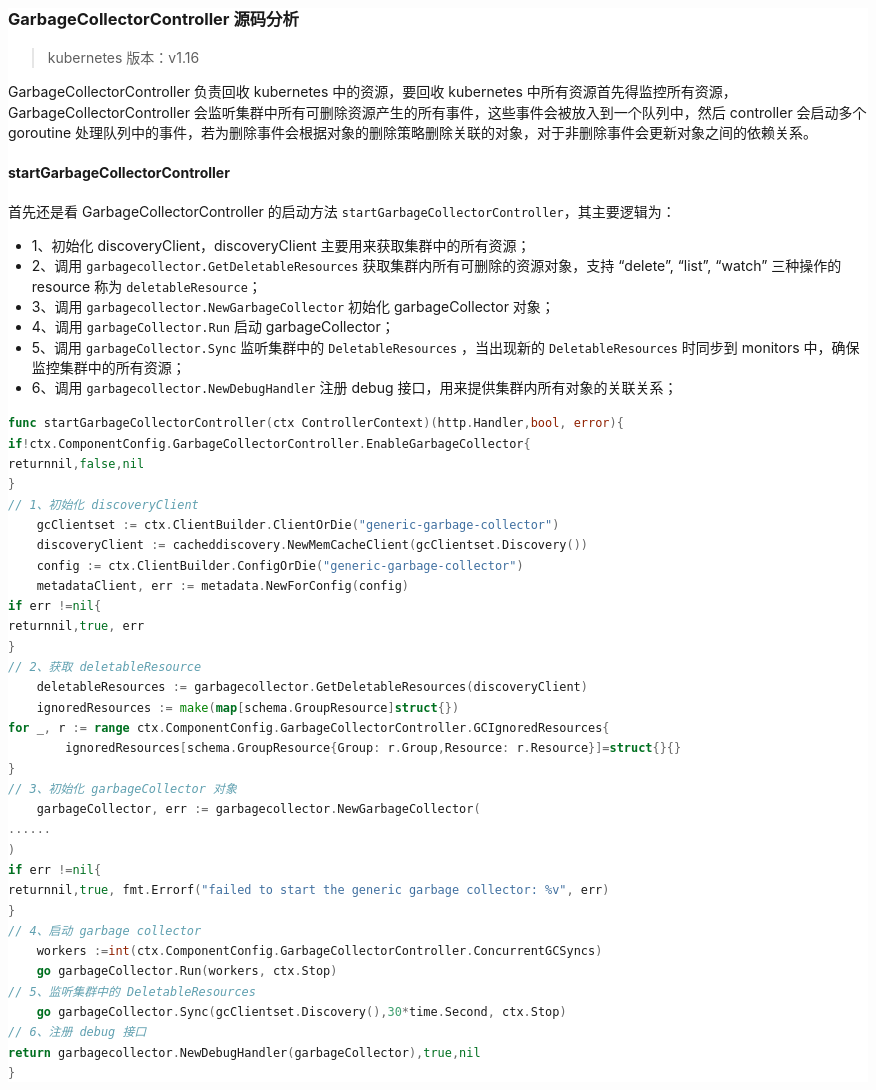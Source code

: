 ### GarbageCollectorController 源码分析

> kubernetes 版本：v1.16

GarbageCollectorController 负责回收 kubernetes 中的资源，要回收 kubernetes 中所有资源首先得监控所有资源，GarbageCollectorController 会监听集群中所有可删除资源产生的所有事件，这些事件会被放入到一个队列中，然后 controller 会启动多个 goroutine 处理队列中的事件，若为删除事件会根据对象的删除策略删除关联的对象，对于非删除事件会更新对象之间的依赖关系。

#### startGarbageCollectorController

首先还是看 GarbageCollectorController 的启动方法 `startGarbageCollectorController`，其主要逻辑为：

- 1、初始化 discoveryClient，discoveryClient 主要用来获取集群中的所有资源；
- 2、调用 `garbagecollector.GetDeletableResources` 获取集群内所有可删除的资源对象，支持 “delete”, “list”, “watch” 三种操作的 resource 称为 `deletableResource`；
- 3、调用 `garbagecollector.NewGarbageCollector` 初始化 garbageCollector 对象；
- 4、调用 `garbageCollector.Run` 启动 garbageCollector；
- 5、调用 `garbageCollector.Sync` 监听集群中的 `DeletableResources` ，当出现新的 `DeletableResources` 时同步到 monitors 中，确保监控集群中的所有资源；
- 6、调用 `garbagecollector.NewDebugHandler` 注册 debug 接口，用来提供集群内所有对象的关联关系；

```go
func startGarbageCollectorController(ctx ControllerContext)(http.Handler,bool, error){
if!ctx.ComponentConfig.GarbageCollectorController.EnableGarbageCollector{
returnnil,false,nil
}
// 1、初始化 discoveryClient
    gcClientset := ctx.ClientBuilder.ClientOrDie("generic-garbage-collector")
    discoveryClient := cacheddiscovery.NewMemCacheClient(gcClientset.Discovery())
    config := ctx.ClientBuilder.ConfigOrDie("generic-garbage-collector")
    metadataClient, err := metadata.NewForConfig(config)
if err !=nil{
returnnil,true, err
}
// 2、获取 deletableResource
    deletableResources := garbagecollector.GetDeletableResources(discoveryClient)
    ignoredResources := make(map[schema.GroupResource]struct{})
for _, r := range ctx.ComponentConfig.GarbageCollectorController.GCIgnoredResources{
        ignoredResources[schema.GroupResource{Group: r.Group,Resource: r.Resource}]=struct{}{}
}
// 3、初始化 garbageCollector 对象
    garbageCollector, err := garbagecollector.NewGarbageCollector(
......
)
if err !=nil{
returnnil,true, fmt.Errorf("failed to start the generic garbage collector: %v", err)
}
// 4、启动 garbage collector
    workers :=int(ctx.ComponentConfig.GarbageCollectorController.ConcurrentGCSyncs)
    go garbageCollector.Run(workers, ctx.Stop)
// 5、监听集群中的 DeletableResources
    go garbageCollector.Sync(gcClientset.Discovery(),30*time.Second, ctx.Stop)
// 6、注册 debug 接口
return garbagecollector.NewDebugHandler(garbageCollector),true,nil
}
```
